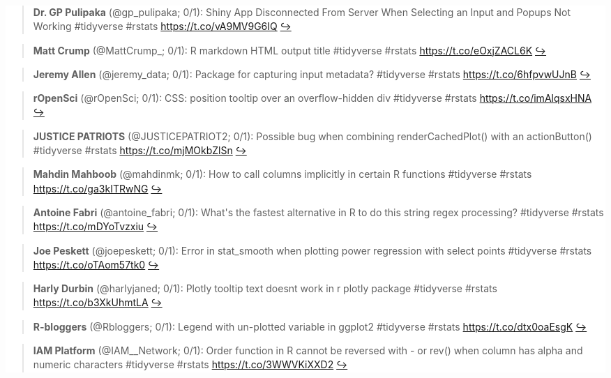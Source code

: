 


> **Dr. GP Pulipaka** (@gp_pulipaka; 0/1): Shiny App Disconnected From Server When Selecting an Input and Popups Not Working #tidyverse #rstats https://t.co/vA9MV9G6IQ  [&#8618;](https://twitter.com/dataandme/status/1205638579814379526)




> **Matt Crump** (@MattCrump_; 0/1): R markdown HTML output title #tidyverse #rstats https://t.co/eOxjZACL6K  [&#8618;](https://twitter.com/dataandme/status/1205610921214840832)




> **Jeremy Allen** (@jeremy_data; 0/1): Package for capturing input metadata? #tidyverse #rstats https://t.co/6hfpvwUJnB  [&#8618;](https://twitter.com/dataandme/status/1205604629960101888)




> **rOpenSci** (@rOpenSci; 0/1): CSS: position tooltip over an overflow-hidden div #tidyverse #rstats https://t.co/imAlqsxHNA  [&#8618;](https://twitter.com/dataandme/status/1205616102857945088)




> **JUSTICE PATRIOTS** (@JUSTICEPATRIOT2; 0/1): Possible bug when combining renderCachedPlot() with an actionButton() #tidyverse #rstats https://t.co/mjMOkbZlSn  [&#8618;](https://twitter.com/dataandme/status/1205607149046513665)




> **Mahdin Mahboob** (@mahdinmk; 0/1): How to call columns implicitly in certain R functions #tidyverse #rstats https://t.co/ga3kITRwNG  [&#8618;](https://twitter.com/dataandme/status/1205584499142213633)




> **Antoine Fabri** (@antoine_fabri; 0/1): What's the fastest alternative in R to do this string regex processing? #tidyverse #rstats https://t.co/mDYoTvzxiu  [&#8618;](https://twitter.com/dataandme/status/1205584498387226626)




> **Joe Peskett** (@joepeskett; 0/1): Error in stat_smooth when plotting power regression with select points #tidyverse #rstats https://t.co/oTAom57tk0  [&#8618;](https://twitter.com/dataandme/status/1205598344766218247)




> **Harly Durbin** (@harlyjaned; 0/1): Plotly tooltip text doesnt work in r plotly package #tidyverse #rstats https://t.co/b3XkUhmtLA  [&#8618;](https://twitter.com/dataandme/status/1205590828611260417)




> **R-bloggers** (@Rbloggers; 0/1): Legend with un-plotted variable in ggplot2 #tidyverse #rstats https://t.co/dtx0oaEsgK  [&#8618;](https://twitter.com/dataandme/status/1205573175200960512)




> **IAM Platform** (@IAM__Network; 0/1): Order function in R cannot be reversed with - or rev() when column has alpha and numeric characters #tidyverse #rstats https://t.co/3WWVKiXXD2  [&#8618;](https://twitter.com/dataandme/status/1205602113373560832)
